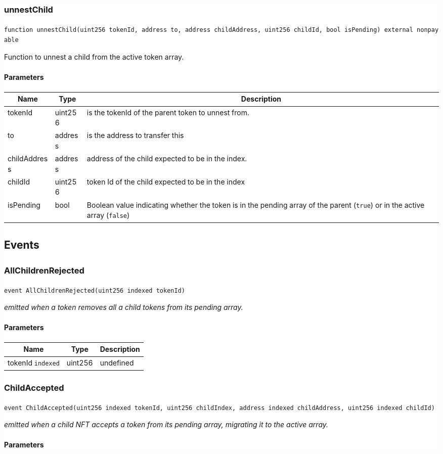 ### unnestChild

```solidity
function unnestChild(uint256 tokenId, address to, address childAddress, uint256 childId, bool isPending) external nonpayable
```

Function to unnest a child from the active token array.



#### Parameters

| Name | Type | Description |
|---|---|---|
| tokenId | uint256 | is the tokenId of the parent token to unnest from. |
| to | address | is the address to transfer this |
| childAddress | address | address of the child expected to be in the index. |
| childId | uint256 | token Id of the child expected to be in the index |
| isPending | bool | Boolean value indicating whether the token is in the pending array of the parent (`true`) or in  the active array (`false`) |



## Events

### AllChildrenRejected

```solidity
event AllChildrenRejected(uint256 indexed tokenId)
```



*emitted when a token removes all a child tokens from its pending array.*

#### Parameters

| Name | Type | Description |
|---|---|---|
| tokenId `indexed` | uint256 | undefined |

### ChildAccepted

```solidity
event ChildAccepted(uint256 indexed tokenId, uint256 childIndex, address indexed childAddress, uint256 indexed childId)
```



*emitted when a child NFT accepts a token from its pending array, migrating it to the active array.*

#### Parameters
